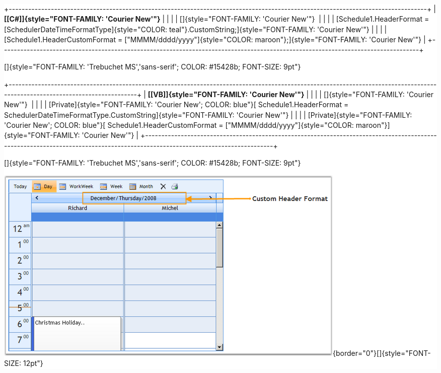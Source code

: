 +---------------------------------------------------------------------------------------------------------------------------------+
| **[\[C#\]]{style="FONT-FAMILY: 'Courier New'"}**                                                                                |
|                                                                                                                                 |
| []{style="FONT-FAMILY: 'Courier New'"}                                                                                          |
|                                                                                                                                 |
| [Schedule1.HeaderFormat = [SchedulerDateTimeFormatType]{style="COLOR: teal"}.CustomString;]{style="FONT-FAMILY: 'Courier New'"} |
|                                                                                                                                 |
| [Schedule1.HeaderCustomFormat = [\"MMMM/dddd/yyyy\"]{style="COLOR: maroon"};]{style="FONT-FAMILY: 'Courier New'"}               |
+---------------------------------------------------------------------------------------------------------------------------------+

[]{style="FONT-FAMILY: 'Trebuchet MS','sans-serif'; COLOR: #15428b; FONT-SIZE: 9pt"} 

+-----------------------------------------------------------------------------------------------------------------------------------------------------------------------------+
| **[\[VB\]]{style="FONT-FAMILY: 'Courier New'"}**                                                                                                                            |
|                                                                                                                                                                             |
| []{style="FONT-FAMILY: 'Courier New'"}                                                                                                                                      |
|                                                                                                                                                                             |
| [Private]{style="FONT-FAMILY: 'Courier New'; COLOR: blue"}[ Schedule1.HeaderFormat = SchedulerDateTimeFormatType.CustomString]{style="FONT-FAMILY: 'Courier New'"}          |
|                                                                                                                                                                             |
| [Private]{style="FONT-FAMILY: 'Courier New'; COLOR: blue"}[ Schedule1.HeaderCustomFormat = [\"MMMM/dddd/yyyy\"]{style="COLOR: maroon"}]{style="FONT-FAMILY: 'Courier New'"} |
+-----------------------------------------------------------------------------------------------------------------------------------------------------------------------------+

[]{style="FONT-FAMILY: 'Trebuchet MS','sans-serif'; COLOR: #15428b; FONT-SIZE: 9pt"} 

![](ImagesExt/image71_104.png){border="0"}[]{style="FONT-SIZE: 12pt"}
